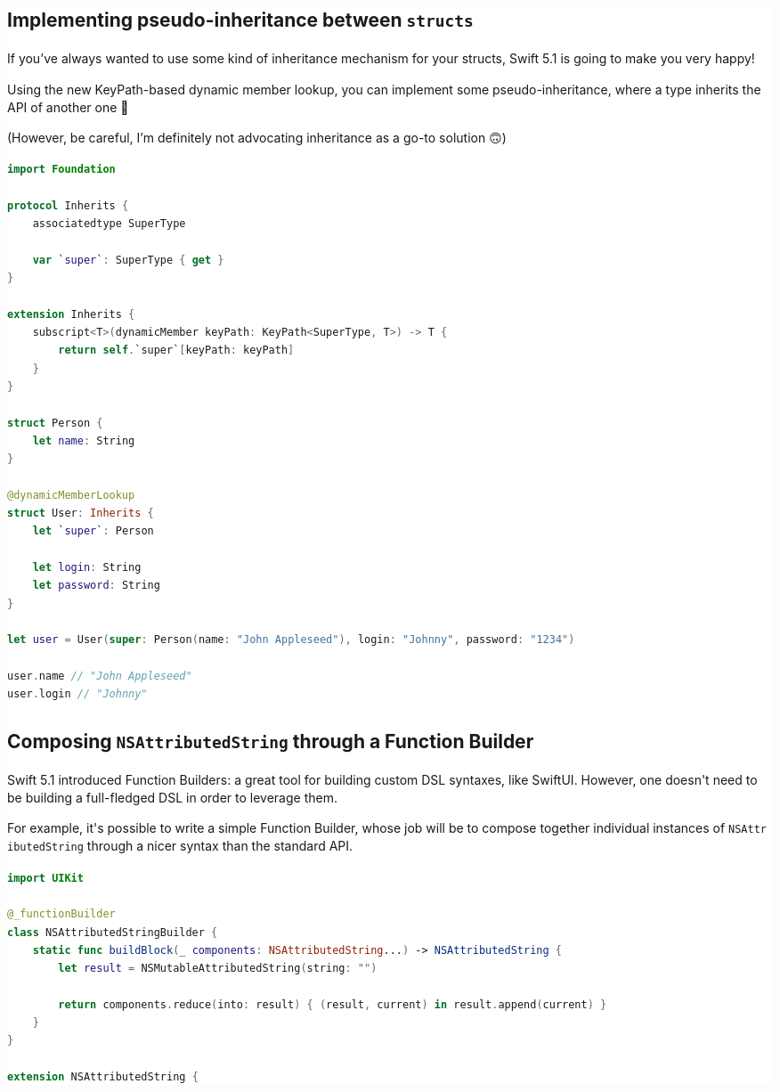 ## Implementing pseudo-inheritance between `structs`

If you’ve always wanted to use some kind of inheritance mechanism for your structs, Swift 5.1 is going to make you very happy!

Using the new KeyPath-based dynamic member lookup, you can implement some pseudo-inheritance, where a type inherits the API of another one 🎉

(However, be careful, I’m definitely not advocating inheritance as a go-to solution 🙃)

```swift
import Foundation

protocol Inherits {
    associatedtype SuperType
    
    var `super`: SuperType { get }
}

extension Inherits {
    subscript<T>(dynamicMember keyPath: KeyPath<SuperType, T>) -> T {
        return self.`super`[keyPath: keyPath]
    }
}

struct Person {
    let name: String
}

@dynamicMemberLookup
struct User: Inherits {
    let `super`: Person
    
    let login: String
    let password: String
}

let user = User(super: Person(name: "John Appleseed"), login: "Johnny", password: "1234")

user.name // "John Appleseed"
user.login // "Johnny"
```

## Composing `NSAttributedString` through a Function Builder

Swift 5.1 introduced Function Builders: a great tool for building custom DSL syntaxes, like SwiftUI. However, one doesn't need to be building a full-fledged DSL in order to leverage them.

For example, it's possible to write a simple Function Builder, whose job will be to compose together individual instances of `NSAttributedString` through a nicer syntax than the standard API.

```swift
import UIKit

@_functionBuilder
class NSAttributedStringBuilder {
    static func buildBlock(_ components: NSAttributedString...) -> NSAttributedString {
        let result = NSMutableAttributedString(string: "")
        
        return components.reduce(into: result) { (result, current) in result.append(current) }
    }
}

extension NSAttributedString {
```